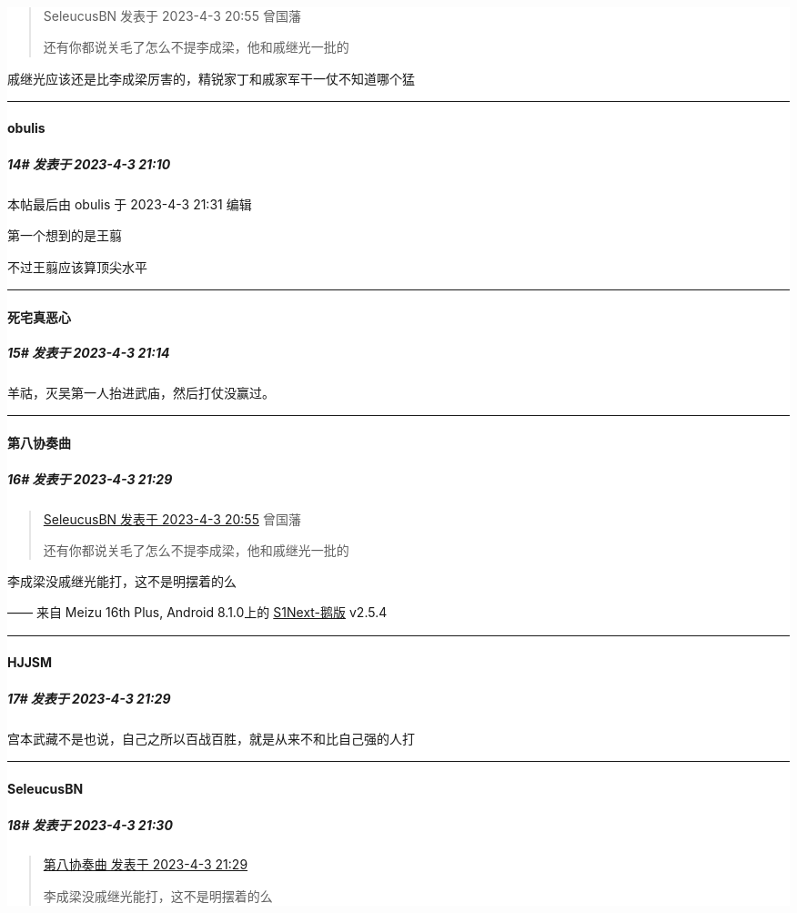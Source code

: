 <blockquote>SeleucusBN 发表于 2023-4-3 20:55
曾国藩

还有你都说关毛了怎么不提李成梁，他和戚继光一批的</blockquote>
戚继光应该还是比李成梁厉害的，精锐家丁和戚家军干一仗不知道哪个猛

*****

####  obulis  
##### 14#       发表于 2023-4-3 21:10

 本帖最后由 obulis 于 2023-4-3 21:31 编辑 

第一个想到的是王翦

不过王翦应该算顶尖水平

*****

####  死宅真恶心  
##### 15#       发表于 2023-4-3 21:14

羊祜，灭吴第一人抬进武庙，然后打仗没赢过。

*****

####  第八协奏曲  
##### 16#       发表于 2023-4-3 21:29

<blockquote><a href="httphttps://bbs.saraba1st.com/2b/forum.php?mod=redirect&amp;goto=findpost&amp;pid=60323371&amp;ptid=2127309" target="_blank">SeleucusBN 发表于 2023-4-3 20:55</a>
曾国藩

还有你都说关毛了怎么不提李成梁，他和戚继光一批的</blockquote>
李成梁没戚继光能打，这不是明摆着的么

—— 来自 Meizu 16th Plus, Android 8.1.0上的 [S1Next-鹅版](https://github.com/ykrank/S1-Next/releases) v2.5.4

*****

####  HJJSM  
##### 17#       发表于 2023-4-3 21:29

宫本武藏不是也说，自己之所以百战百胜，就是从来不和比自己强的人打  

*****

####  SeleucusBN  
##### 18#       发表于 2023-4-3 21:30

<blockquote><a href="httphttps://bbs.saraba1st.com/2b/forum.php?mod=redirect&amp;goto=findpost&amp;pid=60323641&amp;ptid=2127309" target="_blank">第八协奏曲 发表于 2023-4-3 21:29</a>

李成梁没戚继光能打，这不是明摆着的么
